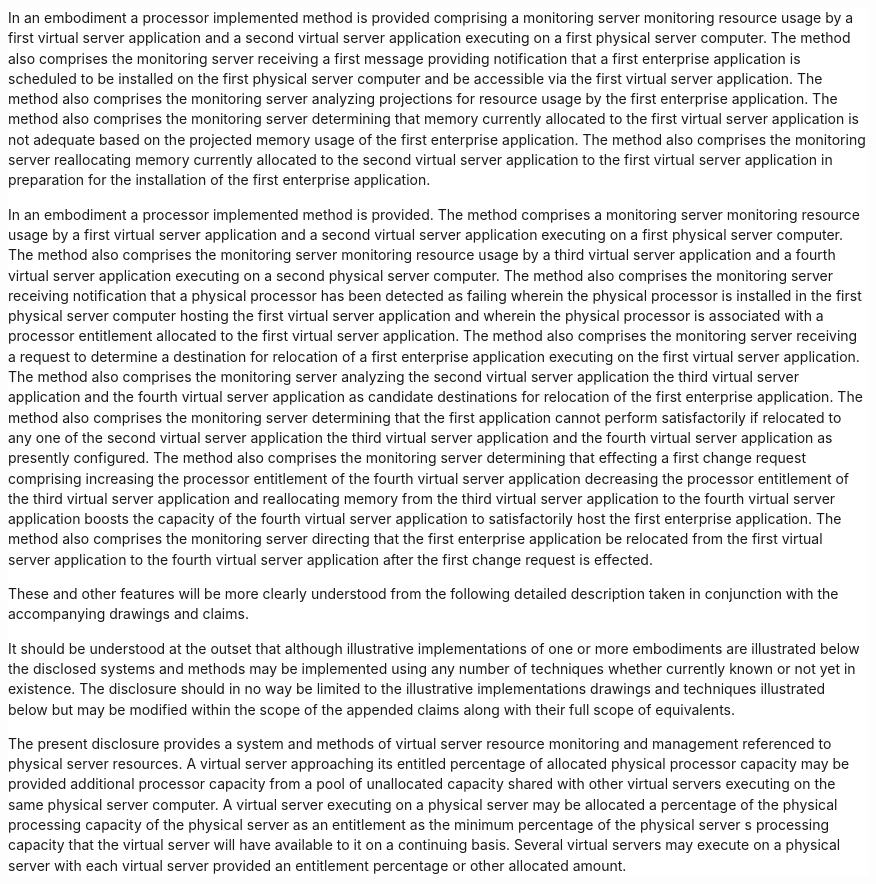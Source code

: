 In an embodiment a processor implemented method is provided comprising a monitoring server monitoring resource usage by a first virtual server application and a second virtual server application executing on a first physical server computer. The method also comprises the monitoring server receiving a first message providing notification that a first enterprise application is scheduled to be installed on the first physical server computer and be accessible via the first virtual server application. The method also comprises the monitoring server analyzing projections for resource usage by the first enterprise application. The method also comprises the monitoring server determining that memory currently allocated to the first virtual server application is not adequate based on the projected memory usage of the first enterprise application. The method also comprises the monitoring server reallocating memory currently allocated to the second virtual server application to the first virtual server application in preparation for the installation of the first enterprise application.

In an embodiment a processor implemented method is provided. The method comprises a monitoring server monitoring resource usage by a first virtual server application and a second virtual server application executing on a first physical server computer. The method also comprises the monitoring server monitoring resource usage by a third virtual server application and a fourth virtual server application executing on a second physical server computer. The method also comprises the monitoring server receiving notification that a physical processor has been detected as failing wherein the physical processor is installed in the first physical server computer hosting the first virtual server application and wherein the physical processor is associated with a processor entitlement allocated to the first virtual server application. The method also comprises the monitoring server receiving a request to determine a destination for relocation of a first enterprise application executing on the first virtual server application. The method also comprises the monitoring server analyzing the second virtual server application the third virtual server application and the fourth virtual server application as candidate destinations for relocation of the first enterprise application. The method also comprises the monitoring server determining that the first application cannot perform satisfactorily if relocated to any one of the second virtual server application the third virtual server application and the fourth virtual server application as presently configured. The method also comprises the monitoring server determining that effecting a first change request comprising increasing the processor entitlement of the fourth virtual server application decreasing the processor entitlement of the third virtual server application and reallocating memory from the third virtual server application to the fourth virtual server application boosts the capacity of the fourth virtual server application to satisfactorily host the first enterprise application. The method also comprises the monitoring server directing that the first enterprise application be relocated from the first virtual server application to the fourth virtual server application after the first change request is effected.

These and other features will be more clearly understood from the following detailed description taken in conjunction with the accompanying drawings and claims.

It should be understood at the outset that although illustrative implementations of one or more embodiments are illustrated below the disclosed systems and methods may be implemented using any number of techniques whether currently known or not yet in existence. The disclosure should in no way be limited to the illustrative implementations drawings and techniques illustrated below but may be modified within the scope of the appended claims along with their full scope of equivalents.

The present disclosure provides a system and methods of virtual server resource monitoring and management referenced to physical server resources. A virtual server approaching its entitled percentage of allocated physical processor capacity may be provided additional processor capacity from a pool of unallocated capacity shared with other virtual servers executing on the same physical server computer. A virtual server executing on a physical server may be allocated a percentage of the physical processing capacity of the physical server as an entitlement as the minimum percentage of the physical server s processing capacity that the virtual server will have available to it on a continuing basis. Several virtual servers may execute on a physical server with each virtual server provided an entitlement percentage or other allocated amount.
